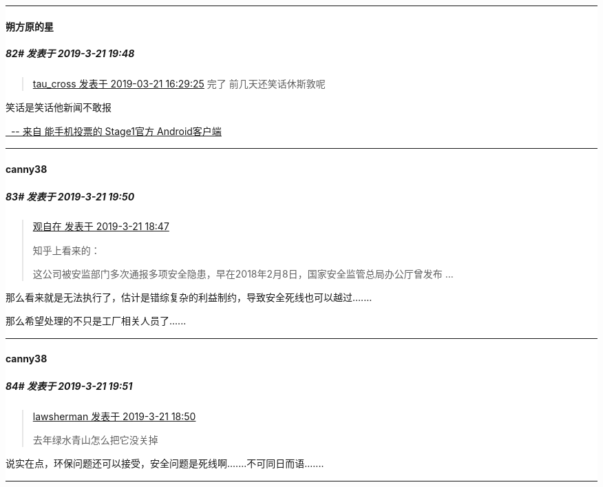 





*****

####  朔方原的星  
##### 82#       发表于 2019-3-21 19:48



<blockquote><a href="httphttps://bbs.saraba1st.com/2b/forum.php?mod=redirect&amp;goto=findpost&amp;pid=42986443&amp;ptid=1818547" target="_blank">tau_cross 发表于 2019-03-21 16:29:25</a>
完了 前几天还笑话休斯敦呢</blockquote>笑话是笑话他新闻不敢报

[  -- 来自 能手机投票的 Stage1官方 Android客户端](https://www.coolapk.com/apk/140634)







*****

####  canny38  
##### 83#       发表于 2019-3-21 19:50



<blockquote><a href="httphttps://bbs.saraba1st.com/2b/forum.php?mod=redirect&amp;goto=findpost&amp;pid=42988356&amp;ptid=1818547" target="_blank">观自在 发表于 2019-3-21 18:47</a>

知乎上看来的：


这公司被安监部门多次通报多项安全隐患，早在2018年2月8日，国家安全监管总局办公厅曾发布 ...</blockquote>
那么看来就是无法执行了，估计是错综复杂的利益制约，导致安全死线也可以越过.......

那么希望处理的不只是工厂相关人员了......







*****

####  canny38  
##### 84#       发表于 2019-3-21 19:51



<blockquote><a href="httphttps://bbs.saraba1st.com/2b/forum.php?mod=redirect&amp;goto=findpost&amp;pid=42988400&amp;ptid=1818547" target="_blank">lawsherman 发表于 2019-3-21 18:50</a>

去年绿水青山怎么把它没关掉</blockquote>
说实在点，环保问题还可以接受，安全问题是死线啊.......不可同日而语.......







*****
